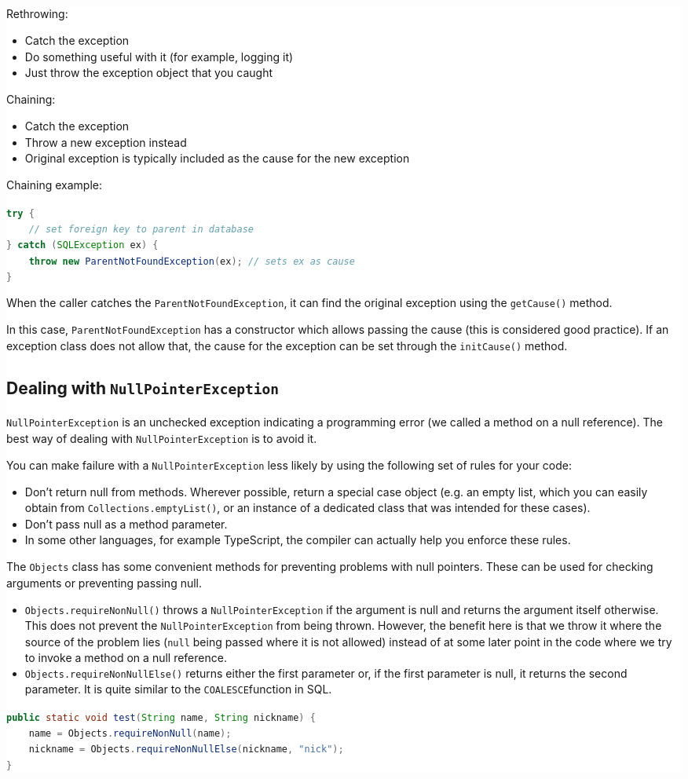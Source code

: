 Rethrowing:

-   Catch the exception
-   Do something useful with it (for example, logging it)
-   Just throw the exception object that you caught

Chaining:

-   Catch the exception
-   Throw a new exception instead
-   Original exception is typically included as the cause for the new exception

Chaining example:

```java
try {
    // set foreign key to parent in database
} catch (SQLException ex) {            
    throw new ParentNotFoundException(ex); // sets ex as cause
}
```

When the caller catches the `ParentNotFoundException`, it can find the original exception using the `getCause()` method. 

In this case, `ParentNotFoundException` has a constructor which allows passing the cause (this is considered good practice). If an exception class does not allow that, the cause for the exception can be set through the `initCause()` method.

## Dealing with `NullPointerException`

`NullPointerException`  is an unchecked exception indicating a programming error (we called a method on a null reference). The best way of dealing with `NullPointerException` is to avoid it.

You can make failure with a `NullPointerException` less likely by using the following set of rules for your code:

-   Don’t return null from methods. Wherever possible, return a special case object (e.g. an empty list, which you can easily obtain from `Collections.emptyList()`, or an instance of a dedicated class that was intended for these cases).
-   Don’t pass null as a method parameter. 
-   In some other languages, for example TypeScript, the compiler can actually help you enforce these rules.

The `Objects` class has some convenient methods for preventing problems with null pointers. These can be used for checking arguments or preventing passing null.

-   `Objects.requireNonNull()` throws a `NullPointerException` if the argument is null and returns the argument itself otherwise. This does not prevent the `NullPointerException` from being thrown. However, the benefit here is that we throw it where the source of the problem lies (`null` being passed where it is not allowed) instead of at some later point in the code where we try to invoke a method on a null reference.
-   `Objects.requireNonNullElse()` returns either the first parameter or, if the first parameter is null, it returns the second parameter. It is quite similar to the `COALESCE`function in SQL.

```java
public static void test(String name, String nickname) {
    name = Objects.requireNonNull(name);
    nickname = Objects.requireNonNullElse(nickname, "nick");
}
```
